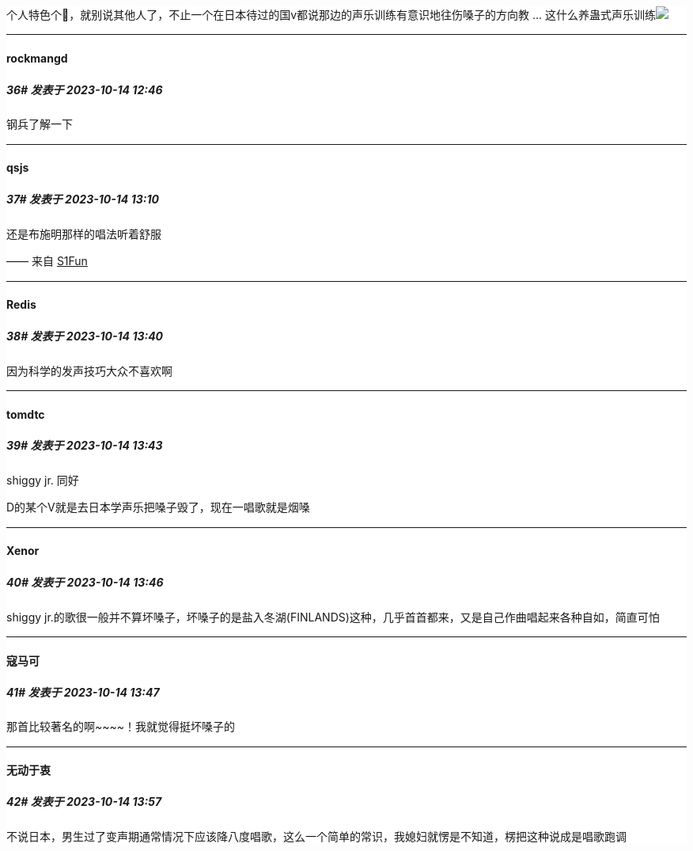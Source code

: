 个人特色个🐔，就别说其他人了，不止一个在日本待过的国v都说那边的声乐训练有意识地往伤嗓子的方向教 ...</blockquote>
这什么养蛊式声乐训练<img src="https://static.saraba1st.com/image/smiley/face2017/168.gif" referrerpolicy="no-referrer">

*****

####  rockmangd  
##### 36#       发表于 2023-10-14 12:46

钢兵了解一下

*****

####  qsjs  
##### 37#       发表于 2023-10-14 13:10

还是布施明那样的唱法听着舒服

—— 来自 [S1Fun](https://s1fun.koalcat.com)

*****

####  Redis  
##### 38#       发表于 2023-10-14 13:40

因为科学的发声技巧大众不喜欢啊

*****

####  tomdtc  
##### 39#       发表于 2023-10-14 13:43

shiggy jr. 同好

D的某个V就是去日本学声乐把嗓子毁了，现在一唱歌就是烟嗓

*****

####  Xenor  
##### 40#       发表于 2023-10-14 13:46

shiggy jr.的歌很一般并不算坏嗓子，坏嗓子的是盐入冬湖(FINLANDS)这种，几乎首首都来，又是自己作曲唱起来各种自如，简直可怕

*****

####  寇马可  
##### 41#       发表于 2023-10-14 13:47

那首比较著名的啊~~~~！我就觉得挺坏嗓子的

*****

####  无动于衷  
##### 42#       发表于 2023-10-14 13:57

不说日本，男生过了变声期通常情况下应该降八度唱歌，这么一个简单的常识，我媳妇就愣是不知道，楞把这种说成是唱歌跑调
